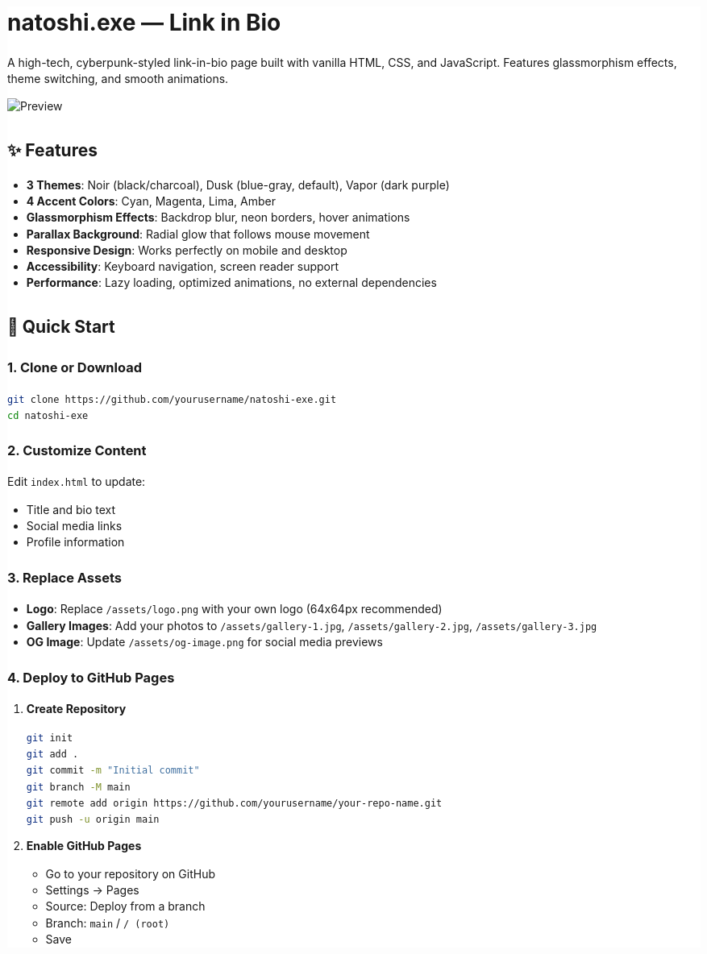 # natoshi.exe — Link in Bio

A high-tech, cyberpunk-styled link-in-bio page built with vanilla HTML, CSS, and JavaScript. Features glassmorphism effects, theme switching, and smooth animations.

![Preview](assets/og-image.png)

## ✨ Features

- **3 Themes**: Noir (black/charcoal), Dusk (blue-gray, default), Vapor (dark purple)
- **4 Accent Colors**: Cyan, Magenta, Lima, Amber
- **Glassmorphism Effects**: Backdrop blur, neon borders, hover animations
- **Parallax Background**: Radial glow that follows mouse movement
- **Responsive Design**: Works perfectly on mobile and desktop
- **Accessibility**: Keyboard navigation, screen reader support
- **Performance**: Lazy loading, optimized animations, no external dependencies

## 🚀 Quick Start

### 1. Clone or Download
```bash
git clone https://github.com/yourusername/natoshi-exe.git
cd natoshi-exe
```

### 2. Customize Content
Edit `index.html` to update:
- Title and bio text
- Social media links
- Profile information

### 3. Replace Assets
- **Logo**: Replace `/assets/logo.png` with your own logo (64x64px recommended)
- **Gallery Images**: Add your photos to `/assets/gallery-1.jpg`, `/assets/gallery-2.jpg`, `/assets/gallery-3.jpg`
- **OG Image**: Update `/assets/og-image.png` for social media previews

### 4. Deploy to GitHub Pages

1. **Create Repository**
   ```bash
   git init
   git add .
   git commit -m "Initial commit"
   git branch -M main
   git remote add origin https://github.com/yourusername/your-repo-name.git
   git push -u origin main
   ```

2. **Enable GitHub Pages**
   - Go to your repository on GitHub
   - Settings → Pages
   - Source: Deploy from a branch
   - Branch: `main` / `/ (root)`
   - Save

